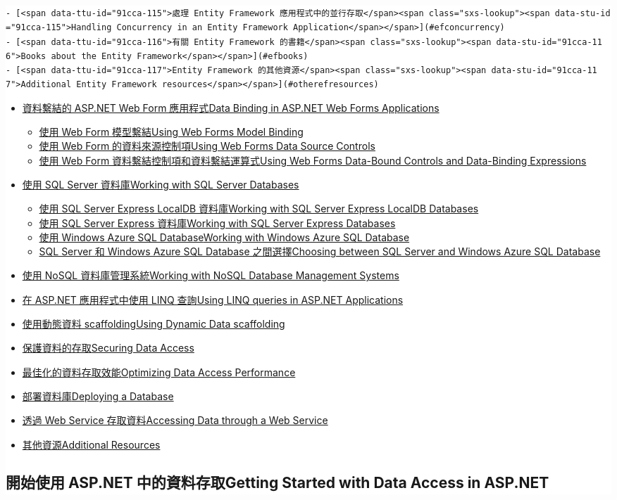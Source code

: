     - [<span data-ttu-id="91cca-115">處理 Entity Framework 應用程式中的並行存取</span><span class="sxs-lookup"><span data-stu-id="91cca-115">Handling Concurrency in an Entity Framework Application</span></span>](#efconcurrency)
    - [<span data-ttu-id="91cca-116">有關 Entity Framework 的書籍</span><span class="sxs-lookup"><span data-stu-id="91cca-116">Books about the Entity Framework</span></span>](#efbooks)
    - [<span data-ttu-id="91cca-117">Entity Framework 的其他資源</span><span class="sxs-lookup"><span data-stu-id="91cca-117">Additional Entity Framework resources</span></span>](#otherefresources)
- [<span data-ttu-id="91cca-118">資料繫結的 ASP.NET Web Form 應用程式</span><span class="sxs-lookup"><span data-stu-id="91cca-118">Data Binding in ASP.NET Web Forms Applications</span></span>](#wfdatabinding)

    - [<span data-ttu-id="91cca-119">使用 Web Form 模型繫結</span><span class="sxs-lookup"><span data-stu-id="91cca-119">Using Web Forms Model Binding</span></span>](#wfmodelbinding)
    - [<span data-ttu-id="91cca-120">使用 Web Form 的資料來源控制項</span><span class="sxs-lookup"><span data-stu-id="91cca-120">Using Web Forms Data Source Controls</span></span>](#wfdsc)
    - [<span data-ttu-id="91cca-121">使用 Web Form 資料繫結控制項和資料繫結運算式</span><span class="sxs-lookup"><span data-stu-id="91cca-121">Using Web Forms Data-Bound Controls and Data-Binding Expressions</span></span>](#wfdbc)
- [<span data-ttu-id="91cca-122">使用 SQL Server 資料庫</span><span class="sxs-lookup"><span data-stu-id="91cca-122">Working with SQL Server Databases</span></span>](#sqlserver)

    - [<span data-ttu-id="91cca-123">使用 SQL Server Express LocalDB 資料庫</span><span class="sxs-lookup"><span data-stu-id="91cca-123">Working with SQL Server Express LocalDB Databases</span></span>](#sslocaldb)
    - [<span data-ttu-id="91cca-124">使用 SQL Server Express 資料庫</span><span class="sxs-lookup"><span data-stu-id="91cca-124">Working with SQL Server Express Databases</span></span>](#sse)
    - [<span data-ttu-id="91cca-125">使用 Windows Azure SQL Database</span><span class="sxs-lookup"><span data-stu-id="91cca-125">Working with Windows Azure SQL Database</span></span>](#ssdb)
    - [<span data-ttu-id="91cca-126">SQL Server 和 Windows Azure SQL Database 之間選擇</span><span class="sxs-lookup"><span data-stu-id="91cca-126">Choosing between SQL Server and Windows Azure SQL Database</span></span>](#ssdbchoosing)
- [<span data-ttu-id="91cca-127">使用 NoSQL 資料庫管理系統</span><span class="sxs-lookup"><span data-stu-id="91cca-127">Working with NoSQL Database Management Systems</span></span>](#nosql)
- [<span data-ttu-id="91cca-128">在 ASP.NET 應用程式中使用 LINQ 查詢</span><span class="sxs-lookup"><span data-stu-id="91cca-128">Using LINQ queries in ASP.NET Applications</span></span>](#linq)
- [<span data-ttu-id="91cca-129">使用動態資料 scaffolding</span><span class="sxs-lookup"><span data-stu-id="91cca-129">Using Dynamic Data scaffolding</span></span>](#dd)
- [<span data-ttu-id="91cca-130">保護資料的存取</span><span class="sxs-lookup"><span data-stu-id="91cca-130">Securing Data Access</span></span>](#securing)
- [<span data-ttu-id="91cca-131">最佳化的資料存取效能</span><span class="sxs-lookup"><span data-stu-id="91cca-131">Optimizing Data Access Performance</span></span>](#optimizingdataaccess)
- [<span data-ttu-id="91cca-132">部署資料庫</span><span class="sxs-lookup"><span data-stu-id="91cca-132">Deploying a Database</span></span>](#deploying)
- [<span data-ttu-id="91cca-133">透過 Web Service 存取資料</span><span class="sxs-lookup"><span data-stu-id="91cca-133">Accessing Data through a Web Service</span></span>](#webservice)
- [<span data-ttu-id="91cca-134">其他資源</span><span class="sxs-lookup"><span data-stu-id="91cca-134">Additional Resources</span></span>](#additional)

<a id="gettingstarted"></a>

## <a name="getting-started-with-data-access-in-aspnet"></a><span data-ttu-id="91cca-135">開始使用 ASP.NET 中的資料存取</span><span class="sxs-lookup"><span data-stu-id="91cca-135">Getting Started with Data Access in ASP.NET</span></span>
